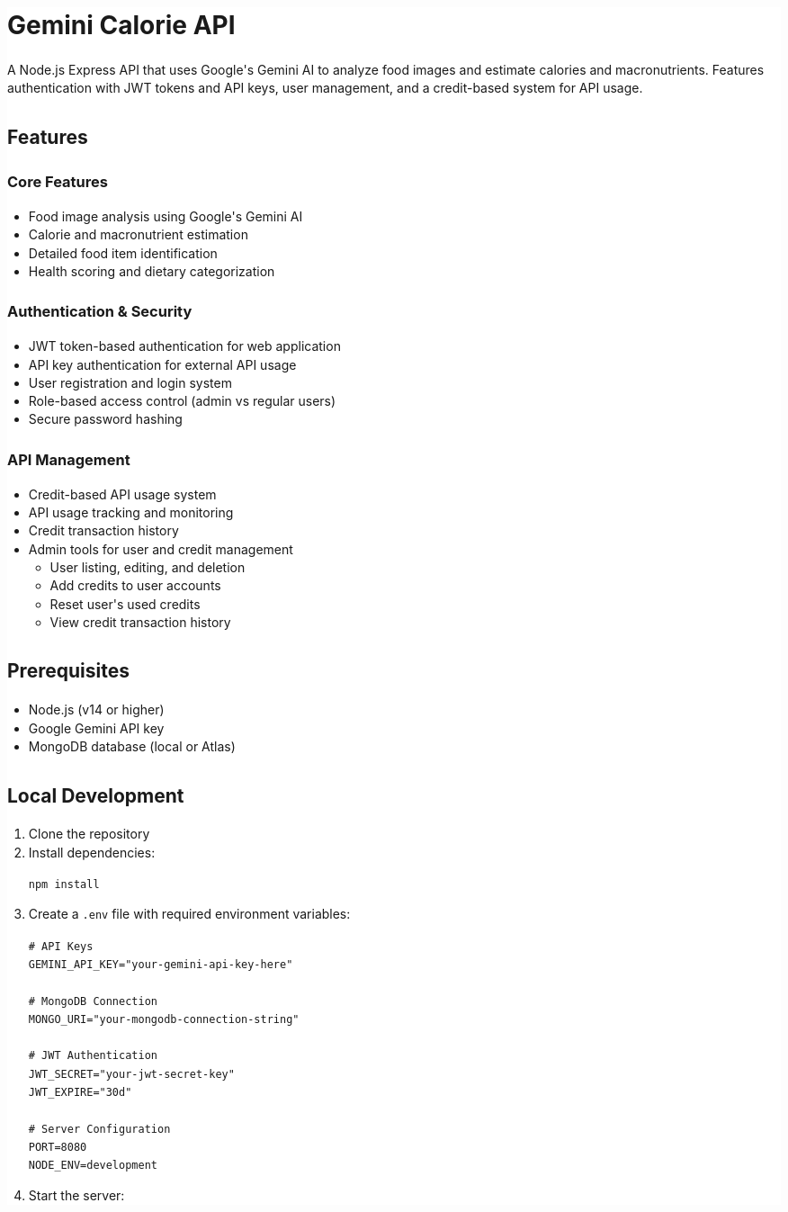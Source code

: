 # Gemini Calorie API

A Node.js Express API that uses Google's Gemini AI to analyze food images and estimate calories and macronutrients. Features authentication with JWT tokens and API keys, user management, and a credit-based system for API usage.  

## Features

### Core Features
- Food image analysis using Google's Gemini AI
- Calorie and macronutrient estimation
- Detailed food item identification
- Health scoring and dietary categorization

### Authentication & Security
- JWT token-based authentication for web application
- API key authentication for external API usage
- User registration and login system
- Role-based access control (admin vs regular users)
- Secure password hashing

### API Management
- Credit-based API usage system
- API usage tracking and monitoring
- Credit transaction history
- Admin tools for user and credit management
  - User listing, editing, and deletion
  - Add credits to user accounts
  - Reset user's used credits
  - View credit transaction history

## Prerequisites

- Node.js (v14 or higher)
- Google Gemini API key
- MongoDB database (local or Atlas)

## Local Development

1. Clone the repository
2. Install dependencies:
   ```
   npm install
   ```
3. Create a `.env` file with required environment variables:
   ```
   # API Keys
   GEMINI_API_KEY="your-gemini-api-key-here"
   
   # MongoDB Connection
   MONGO_URI="your-mongodb-connection-string"
   
   # JWT Authentication
   JWT_SECRET="your-jwt-secret-key"
   JWT_EXPIRE="30d"
   
   # Server Configuration
   PORT=8080
   NODE_ENV=development
   ```
4. Start the server:
   ```
   ```